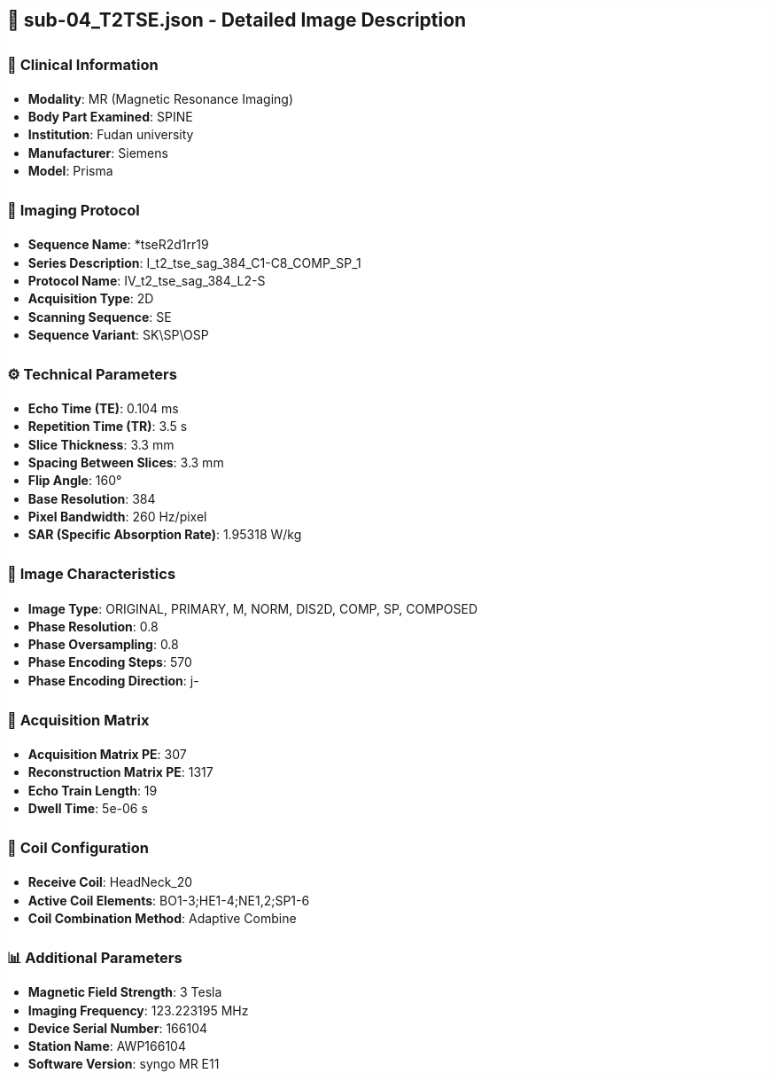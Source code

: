 
## 📸 **sub-04_T2TSE.json** - Detailed Image Description

### 🏥 **Clinical Information**
- **Modality**: MR (Magnetic Resonance Imaging)
- **Body Part Examined**: SPINE
- **Institution**: Fudan university
- **Manufacturer**: Siemens
- **Model**: Prisma

### 🔬 **Imaging Protocol**
- **Sequence Name**: *tseR2d1rr19
- **Series Description**: I_t2_tse_sag_384_C1-C8_COMP_SP_1
- **Protocol Name**: IV_t2_tse_sag_384_L2-S
- **Acquisition Type**: 2D
- **Scanning Sequence**: SE
- **Sequence Variant**: SK\SP\OSP

### ⚙️ **Technical Parameters**
- **Echo Time (TE)**: 0.104 ms
- **Repetition Time (TR)**: 3.5 s
- **Slice Thickness**: 3.3 mm
- **Spacing Between Slices**: 3.3 mm
- **Flip Angle**: 160°
- **Base Resolution**: 384
- **Pixel Bandwidth**: 260 Hz/pixel
- **SAR (Specific Absorption Rate)**: 1.95318 W/kg

### 🎯 **Image Characteristics**
- **Image Type**: ORIGINAL, PRIMARY, M, NORM, DIS2D, COMP, SP, COMPOSED
- **Phase Resolution**: 0.8
- **Phase Oversampling**: 0.8
- **Phase Encoding Steps**: 570
- **Phase Encoding Direction**: j-

### 🔧 **Acquisition Matrix**
- **Acquisition Matrix PE**: 307
- **Reconstruction Matrix PE**: 1317
- **Echo Train Length**: 19
- **Dwell Time**: 5e-06 s

### 🧲 **Coil Configuration**
- **Receive Coil**: HeadNeck_20
- **Active Coil Elements**: BO1-3;HE1-4;NE1,2;SP1-6
- **Coil Combination Method**: Adaptive Combine

### 📊 **Additional Parameters**
- **Magnetic Field Strength**: 3 Tesla
- **Imaging Frequency**: 123.223195 MHz
- **Device Serial Number**: 166104
- **Station Name**: AWP166104
- **Software Version**: syngo MR E11
